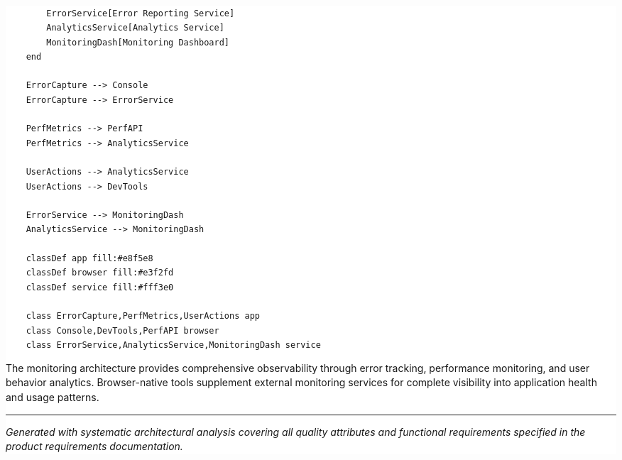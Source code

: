 ```mermaid
        ErrorService[Error Reporting Service]
        AnalyticsService[Analytics Service]
        MonitoringDash[Monitoring Dashboard]
    end
    
    ErrorCapture --> Console
    ErrorCapture --> ErrorService
    
    PerfMetrics --> PerfAPI
    PerfMetrics --> AnalyticsService
    
    UserActions --> AnalyticsService
    UserActions --> DevTools
    
    ErrorService --> MonitoringDash
    AnalyticsService --> MonitoringDash
    
    classDef app fill:#e8f5e8
    classDef browser fill:#e3f2fd
    classDef service fill:#fff3e0
    
    class ErrorCapture,PerfMetrics,UserActions app
    class Console,DevTools,PerfAPI browser
    class ErrorService,AnalyticsService,MonitoringDash service
```

The monitoring architecture provides comprehensive observability through error tracking, performance monitoring, and user behavior analytics. Browser-native tools supplement external monitoring services for complete visibility into application health and usage patterns.

---

*Generated with systematic architectural analysis covering all quality attributes and functional requirements specified in the product requirements documentation.*